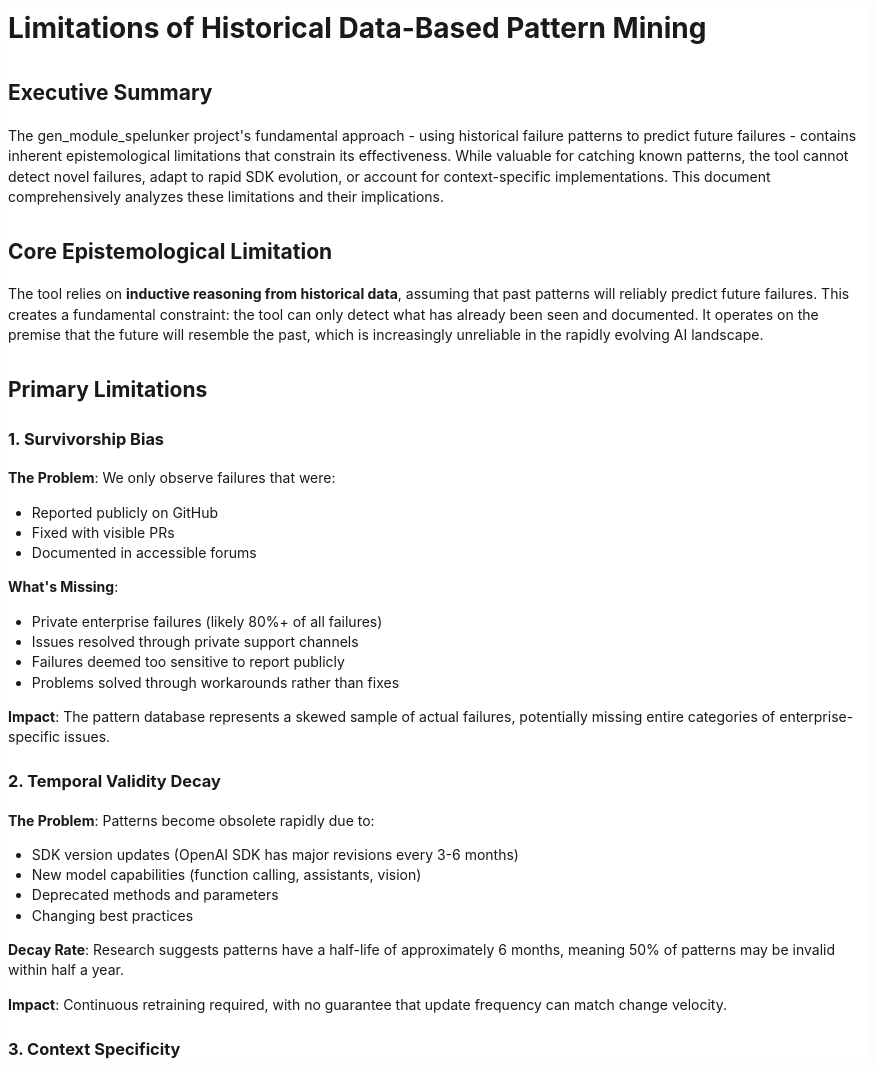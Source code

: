 # Limitations of Historical Data-Based Pattern Mining

## Executive Summary

The gen_module_spelunker project's fundamental approach - using historical failure patterns to predict future failures - contains inherent epistemological limitations that constrain its effectiveness. While valuable for catching known patterns, the tool cannot detect novel failures, adapt to rapid SDK evolution, or account for context-specific implementations. This document comprehensively analyzes these limitations and their implications.

## Core Epistemological Limitation

The tool relies on **inductive reasoning from historical data**, assuming that past patterns will reliably predict future failures. This creates a fundamental constraint: the tool can only detect what has already been seen and documented. It operates on the premise that the future will resemble the past, which is increasingly unreliable in the rapidly evolving AI landscape.

## Primary Limitations

### 1. Survivorship Bias

**The Problem**: We only observe failures that were:
- Reported publicly on GitHub
- Fixed with visible PRs
- Documented in accessible forums

**What's Missing**:
- Private enterprise failures (likely 80%+ of all failures)
- Issues resolved through private support channels
- Failures deemed too sensitive to report publicly
- Problems solved through workarounds rather than fixes

**Impact**: The pattern database represents a skewed sample of actual failures, potentially missing entire categories of enterprise-specific issues.

### 2. Temporal Validity Decay

**The Problem**: Patterns become obsolete rapidly due to:
- SDK version updates (OpenAI SDK has major revisions every 3-6 months)
- New model capabilities (function calling, assistants, vision)
- Deprecated methods and parameters
- Changing best practices

**Decay Rate**: Research suggests patterns have a half-life of approximately 6 months, meaning 50% of patterns may be invalid within half a year.

**Impact**: Continuous retraining required, with no guarantee that update frequency can match change velocity.

### 3. Context Specificity
